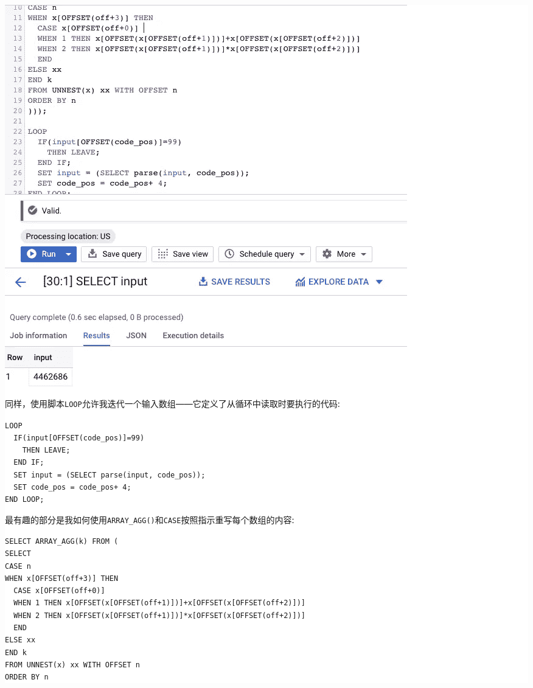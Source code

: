 ![](img/988b7fcb0efeb6939c53dee2dff75f97.png)

同样，使用脚本`LOOP`允许我迭代一个输入数组——它定义了从循环中读取时要执行的代码:

```
LOOP
  IF(input[OFFSET(code_pos)]=99) 
    THEN LEAVE;
  END IF;
  SET input = (SELECT parse(input, code_pos));
  SET code_pos = code_pos+ 4;
END LOOP;
```

最有趣的部分是我如何使用`ARRAY_AGG()`和`CASE`按照指示重写每个数组的内容:

```
SELECT ARRAY_AGG(k) FROM (
SELECT 
CASE n
WHEN x[OFFSET(off+3)] THEN 
  CASE x[OFFSET(off+0)] 
  WHEN 1 THEN x[OFFSET(x[OFFSET(off+1)])]+x[OFFSET(x[OFFSET(off+2)])]
  WHEN 2 THEN x[OFFSET(x[OFFSET(off+1)])]*x[OFFSET(x[OFFSET(off+2)])]
  END
ELSE xx
END k
FROM UNNEST(x) xx WITH OFFSET n
ORDER BY n
```
